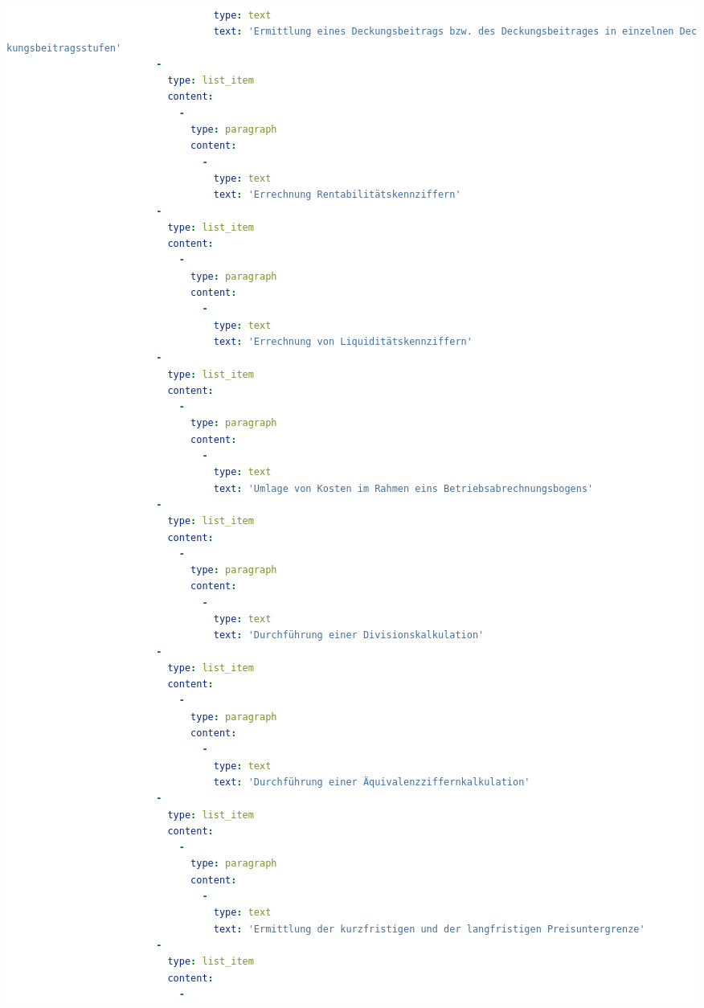 ```yaml
                                    type: text
                                    text: 'Ermittlung eines Deckungsbeitrags bzw. des Deckungsbeitrages in einzelnen Deckungsbeitragsstufen'
                          -
                            type: list_item
                            content:
                              -
                                type: paragraph
                                content:
                                  -
                                    type: text
                                    text: 'Errechnung Rentabilitätskennziffern'
                          -
                            type: list_item
                            content:
                              -
                                type: paragraph
                                content:
                                  -
                                    type: text
                                    text: 'Errechnung von Liquiditätskennziffern'
                          -
                            type: list_item
                            content:
                              -
                                type: paragraph
                                content:
                                  -
                                    type: text
                                    text: 'Umlage von Kosten im Rahmen eins Betriebsabrechnungsbogens'
                          -
                            type: list_item
                            content:
                              -
                                type: paragraph
                                content:
                                  -
                                    type: text
                                    text: 'Durchführung einer Divisionskalkulation'
                          -
                            type: list_item
                            content:
                              -
                                type: paragraph
                                content:
                                  -
                                    type: text
                                    text: 'Durchführung einer Äquivalenzziffernkalkulation'
                          -
                            type: list_item
                            content:
                              -
                                type: paragraph
                                content:
                                  -
                                    type: text
                                    text: 'Ermittlung der kurzfristigen und der langfristigen Preisuntergrenze'
                          -
                            type: list_item
                            content:
                              -
```